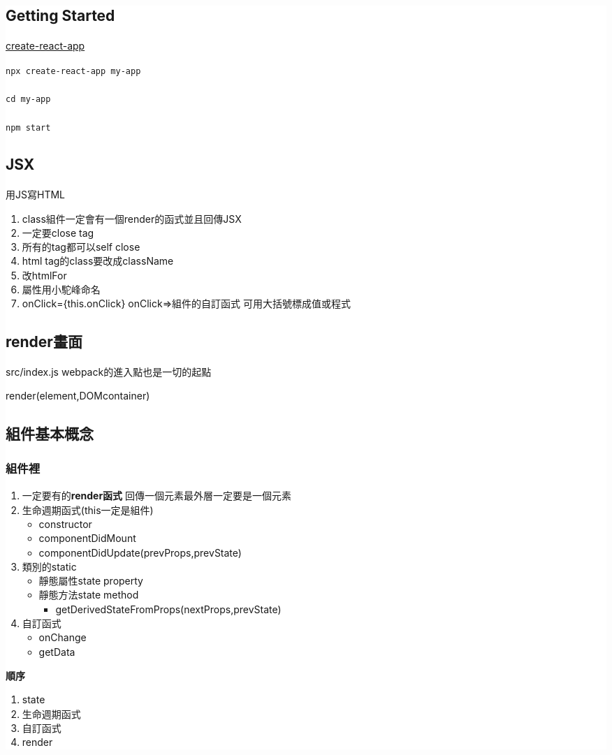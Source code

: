 ## Getting Started
[create-react-app](https://create-react-app.dev/docs/getting-started)

```shell
npx create-react-app my-app

cd my-app

npm start
```

## JSX
用JS寫HTML
1. class組件一定會有一個render的函式並且回傳JSX
2. 一定要close tag
3. 所有的tag都可以self close <div />
4. html tag的class要改成className
5. <label for="" /> 改htmlFor
6. 屬性用小駝峰命名
7. onClick={this.onClick} 
    onClick=>組件的自訂函式
    可用大括號標成值或程式
    
    
## render畫面
src/index.js webpack的進入點也是一切的起點

render(element,DOMcontainer)

## 組件基本概念
### 組件裡
1. 一定要有的**render函式** 回傳一個元素最外層一定要是一個元素
2. 生命週期函式(this一定是組件)
    * constructor
    * componentDidMount
    * componentDidUpdate(prevProps,prevState)
3. 類別的static
    * 靜態屬性state property
    * 靜態方法state method
        * getDerivedStateFromProps(nextProps,prevState)
4. 自訂函式
    * onChange
    * getData

**順序**
1. state
2. 生命週期函式
3. 自訂函式
4. render

